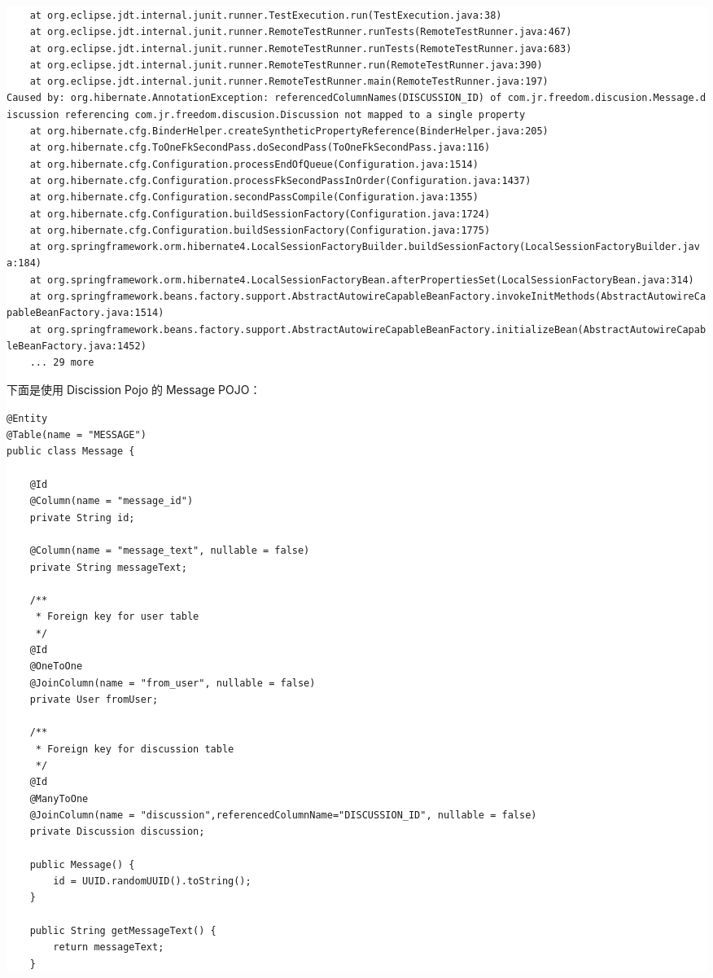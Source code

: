 ```
    at org.eclipse.jdt.internal.junit.runner.TestExecution.run(TestExecution.java:38)
    at org.eclipse.jdt.internal.junit.runner.RemoteTestRunner.runTests(RemoteTestRunner.java:467)
    at org.eclipse.jdt.internal.junit.runner.RemoteTestRunner.runTests(RemoteTestRunner.java:683)
    at org.eclipse.jdt.internal.junit.runner.RemoteTestRunner.run(RemoteTestRunner.java:390)
    at org.eclipse.jdt.internal.junit.runner.RemoteTestRunner.main(RemoteTestRunner.java:197)
Caused by: org.hibernate.AnnotationException: referencedColumnNames(DISCUSSION_ID) of com.jr.freedom.discusion.Message.discussion referencing com.jr.freedom.discusion.Discussion not mapped to a single property
    at org.hibernate.cfg.BinderHelper.createSyntheticPropertyReference(BinderHelper.java:205)
    at org.hibernate.cfg.ToOneFkSecondPass.doSecondPass(ToOneFkSecondPass.java:116)
    at org.hibernate.cfg.Configuration.processEndOfQueue(Configuration.java:1514)
    at org.hibernate.cfg.Configuration.processFkSecondPassInOrder(Configuration.java:1437)
    at org.hibernate.cfg.Configuration.secondPassCompile(Configuration.java:1355)
    at org.hibernate.cfg.Configuration.buildSessionFactory(Configuration.java:1724)
    at org.hibernate.cfg.Configuration.buildSessionFactory(Configuration.java:1775)
    at org.springframework.orm.hibernate4.LocalSessionFactoryBuilder.buildSessionFactory(LocalSessionFactoryBuilder.java:184)
    at org.springframework.orm.hibernate4.LocalSessionFactoryBean.afterPropertiesSet(LocalSessionFactoryBean.java:314)
    at org.springframework.beans.factory.support.AbstractAutowireCapableBeanFactory.invokeInitMethods(AbstractAutowireCapableBeanFactory.java:1514)
    at org.springframework.beans.factory.support.AbstractAutowireCapableBeanFactory.initializeBean(AbstractAutowireCapableBeanFactory.java:1452)
    ... 29 more 
```

下面是使用 Discission Pojo 的 Message POJO：

```
@Entity
@Table(name = "MESSAGE")
public class Message {

    @Id
    @Column(name = "message_id")
    private String id;

    @Column(name = "message_text", nullable = false)
    private String messageText;

    /**
     * Foreign key for user table
     */
    @Id
    @OneToOne
    @JoinColumn(name = "from_user", nullable = false)
    private User fromUser;

    /**
     * Foreign key for discussion table
     */
    @Id
    @ManyToOne
    @JoinColumn(name = "discussion",referencedColumnName="DISCUSSION_ID", nullable = false)
    private Discussion discussion;

    public Message() {
        id = UUID.randomUUID().toString();
    }

    public String getMessageText() {
        return messageText;
    }

```